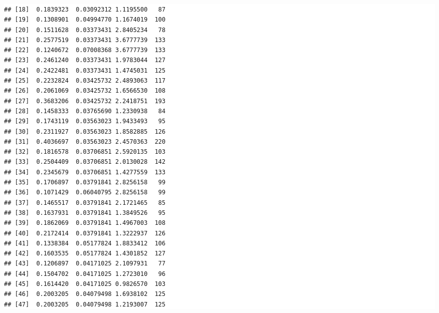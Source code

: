     ## [18]  0.1839323  0.03092312 1.1195500   87 
    ## [19]  0.1308901  0.04994770 1.1674019  100 
    ## [20]  0.1511628  0.03373431 2.8405234   78 
    ## [21]  0.2577519  0.03373431 3.6777739  133 
    ## [22]  0.1240672  0.07008368 3.6777739  133 
    ## [23]  0.2461240  0.03373431 1.9783044  127 
    ## [24]  0.2422481  0.03373431 1.4745031  125 
    ## [25]  0.2232824  0.03425732 2.4893063  117 
    ## [26]  0.2061069  0.03425732 1.6566530  108 
    ## [27]  0.3683206  0.03425732 2.2418751  193 
    ## [28]  0.1458333  0.03765690 1.2330938   84 
    ## [29]  0.1743119  0.03563023 1.9433493   95 
    ## [30]  0.2311927  0.03563023 1.8582885  126 
    ## [31]  0.4036697  0.03563023 2.4570363  220 
    ## [32]  0.1816578  0.03706851 2.5920135  103 
    ## [33]  0.2504409  0.03706851 2.0130028  142 
    ## [34]  0.2345679  0.03706851 1.4277559  133 
    ## [35]  0.1706897  0.03791841 2.8256158   99 
    ## [36]  0.1071429  0.06040795 2.8256158   99 
    ## [37]  0.1465517  0.03791841 2.1721465   85 
    ## [38]  0.1637931  0.03791841 1.3849526   95 
    ## [39]  0.1862069  0.03791841 1.4967003  108 
    ## [40]  0.2172414  0.03791841 1.3222937  126 
    ## [41]  0.1338384  0.05177824 1.8833412  106 
    ## [42]  0.1603535  0.05177824 1.4301852  127 
    ## [43]  0.1206897  0.04171025 2.1097931   77 
    ## [44]  0.1504702  0.04171025 1.2723010   96 
    ## [45]  0.1614420  0.04171025 0.9826570  103 
    ## [46]  0.2003205  0.04079498 1.6938102  125 
    ## [47]  0.2003205  0.04079498 1.2193007  125 